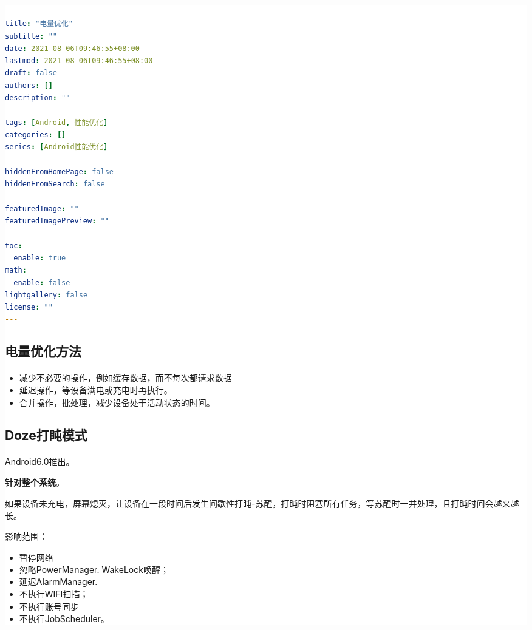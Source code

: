```yaml
---
title: "电量优化"
subtitle: ""
date: 2021-08-06T09:46:55+08:00
lastmod: 2021-08-06T09:46:55+08:00
draft: false
authors: []
description: ""

tags: [Android, 性能优化]
categories: []
series: [Android性能优化]

hiddenFromHomePage: false
hiddenFromSearch: false

featuredImage: ""
featuredImagePreview: ""

toc:
  enable: true
math:
  enable: false
lightgallery: false
license: ""
---
```




## 电量优化方法

* 减少不必要的操作，例如缓存数据，而不每次都请求数据
* 延迟操作，等设备满电或充电时再执行。
* 合并操作，批处理，减少设备处于活动状态的时间。

## Doze打盹模式

Android6.0推出。

**针对整个系统**。

如果设备未充电，屏幕熄灭，让设备在一段时间后发生间歇性打盹-苏醒，打盹时阻塞所有任务，等苏醒时一并处理，且打盹时间会越来越长。

影响范围：

* 暂停网络
* 忽略PowerManager. WakeLock唤醒；
* 延迟AlarmManager.
* 不执行WIFI扫描；
* 不执行账号同步
* 不执行JobScheduler。

